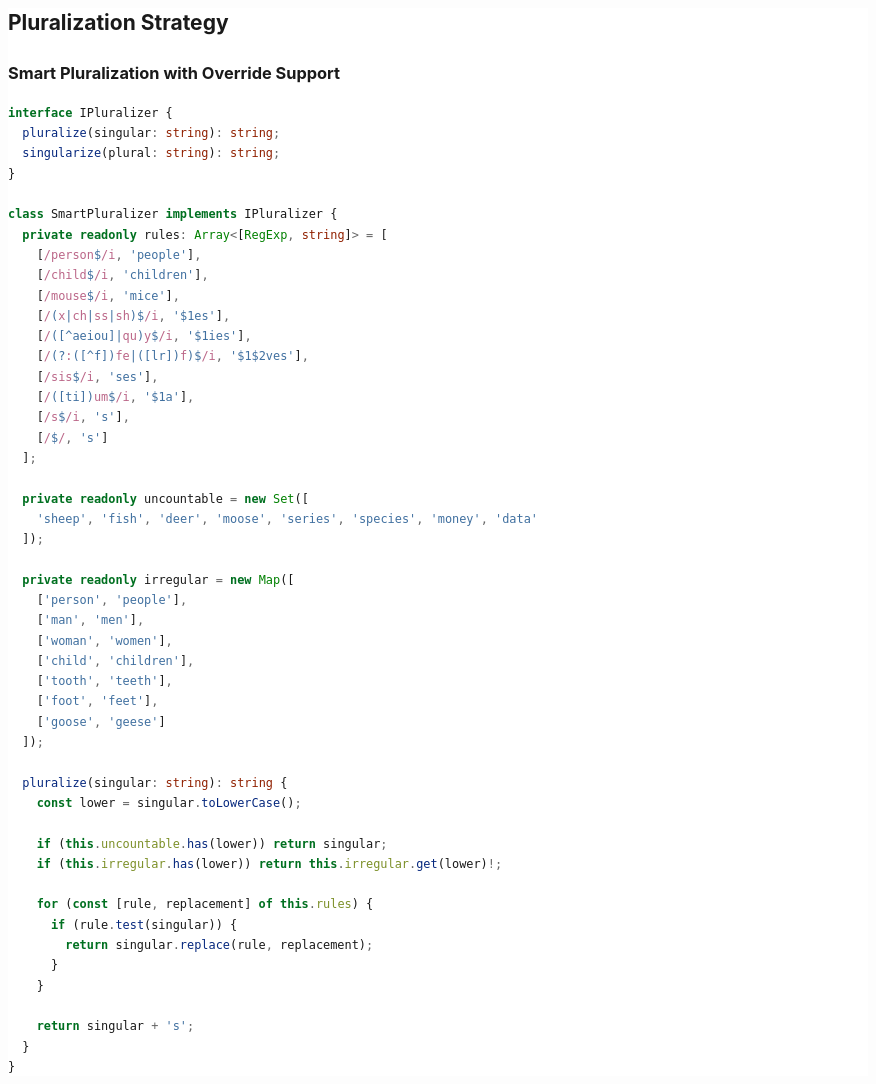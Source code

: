 ## Pluralization Strategy

### Smart Pluralization with Override Support

```typescript
interface IPluralizer {
  pluralize(singular: string): string;
  singularize(plural: string): string;
}

class SmartPluralizer implements IPluralizer {
  private readonly rules: Array<[RegExp, string]> = [
    [/person$/i, 'people'],
    [/child$/i, 'children'],
    [/mouse$/i, 'mice'],
    [/(x|ch|ss|sh)$/i, '$1es'],
    [/([^aeiou]|qu)y$/i, '$1ies'],
    [/(?:([^f])fe|([lr])f)$/i, '$1$2ves'],
    [/sis$/i, 'ses'],
    [/([ti])um$/i, '$1a'],
    [/s$/i, 's'],
    [/$/, 's']
  ];

  private readonly uncountable = new Set([
    'sheep', 'fish', 'deer', 'moose', 'series', 'species', 'money', 'data'
  ]);

  private readonly irregular = new Map([
    ['person', 'people'],
    ['man', 'men'],
    ['woman', 'women'],
    ['child', 'children'],
    ['tooth', 'teeth'],
    ['foot', 'feet'],
    ['goose', 'geese']
  ]);

  pluralize(singular: string): string {
    const lower = singular.toLowerCase();

    if (this.uncountable.has(lower)) return singular;
    if (this.irregular.has(lower)) return this.irregular.get(lower)!;

    for (const [rule, replacement] of this.rules) {
      if (rule.test(singular)) {
        return singular.replace(rule, replacement);
      }
    }

    return singular + 's';
  }
}
```
